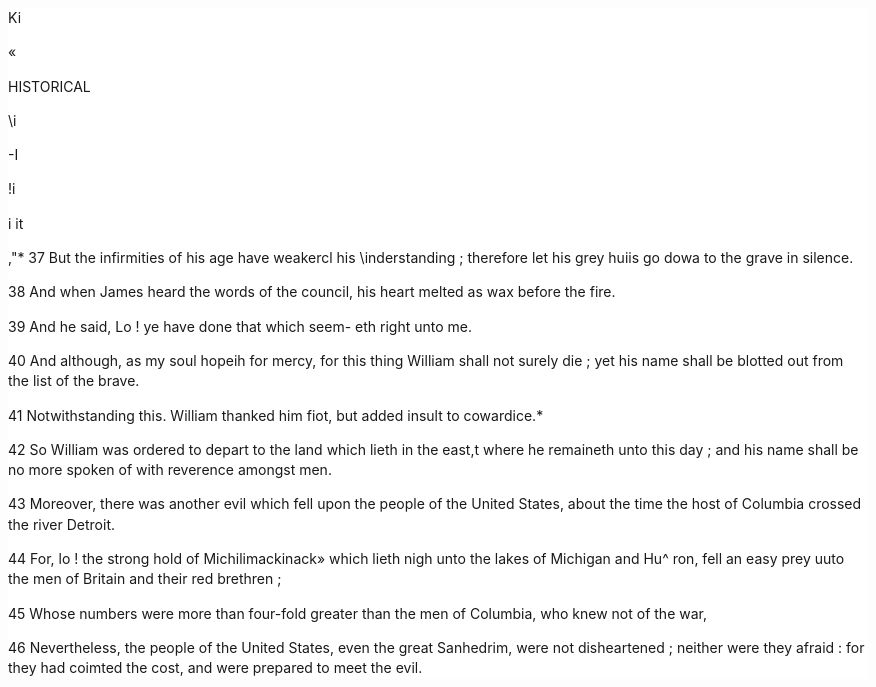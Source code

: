 

Ki 



« 



HISTORICAL 



\i 



-I 



!i 



i it 



,"* 37 But the infirmities of his age have weakercl his 
\inderstanding ; therefore let his grey huiis go dowa 
to the grave in silence. 

38 And when James heard the words of the council, 
his heart melted as wax before the fire. 

39 And he said, Lo ! ye have done that which seem- 
eth right unto me. 

40 And although, as my soul hopeih for mercy, for this 
thing William shall not surely die ; yet his name 
shall be blotted out from the list of the brave. 

41 Notwithstanding this. William thanked him 
fiot, but added insult to cowardice.* 

42 So William was ordered to depart to the land 
which lieth in the east,t where he remaineth unto 
this day ; and his name shall be no more spoken of 
with reverence amongst men. 

43 Moreover, there was another evil which fell 
upon the people of the United States, about the time 
the host of Columbia crossed the river Detroit. 

44 For, lo ! the strong hold of Michilimackinack» 
which lieth nigh unto the lakes of Michigan and Hu^ 
ron, fell an easy prey uuto the men of Britain and 
their red brethren ; 

45 Whose numbers were more than four-fold greater 
than the men of Columbia, who knew not of the war, 

46 Nevertheless, the people of the United States, 
even the great Sanhedrim, were not disheartened ; 
neither were they afraid : for they had coimted the cost, 
and were prepared to meet the evil. 
